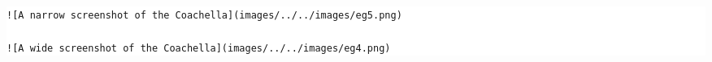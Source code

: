     ![A narrow screenshot of the Coachella](images/../../images/eg5.png)

    ![A wide screenshot of the Coachella](images/../../images/eg4.png)
